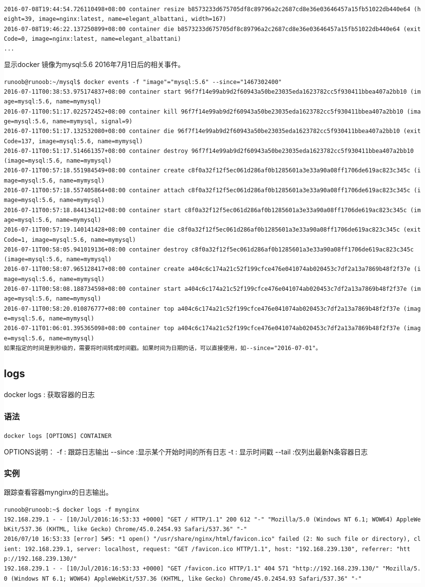```
2016-07-08T19:44:54.726110498+08:00 container resize b8573233d675705df8c89796a2c2687cd8e36e03646457a15fb51022db440e64 (height=39, image=nginx:latest, name=elegant_albattani, width=167)
2016-07-08T19:46:22.137250899+08:00 container die b8573233d675705df8c89796a2c2687cd8e36e03646457a15fb51022db440e64 (exitCode=0, image=nginx:latest, name=elegant_albattani)
...
```
显示docker 镜像为mysql:5.6 2016年7月1日后的相关事件。
```
runoob@runoob:~/mysql$ docker events -f "image"="mysql:5.6" --since="1467302400" 
2016-07-11T00:38:53.975174837+08:00 container start 96f7f14e99ab9d2f60943a50be23035eda1623782cc5f930411bbea407a2bb10 (image=mysql:5.6, name=mymysql)
2016-07-11T00:51:17.022572452+08:00 container kill 96f7f14e99ab9d2f60943a50be23035eda1623782cc5f930411bbea407a2bb10 (image=mysql:5.6, name=mymysql, signal=9)
2016-07-11T00:51:17.132532080+08:00 container die 96f7f14e99ab9d2f60943a50be23035eda1623782cc5f930411bbea407a2bb10 (exitCode=137, image=mysql:5.6, name=mymysql)
2016-07-11T00:51:17.514661357+08:00 container destroy 96f7f14e99ab9d2f60943a50be23035eda1623782cc5f930411bbea407a2bb10 (image=mysql:5.6, name=mymysql)
2016-07-11T00:57:18.551984549+08:00 container create c8f0a32f12f5ec061d286af0b1285601a3e33a90a08ff1706de619ac823c345c (image=mysql:5.6, name=mymysql)
2016-07-11T00:57:18.557405864+08:00 container attach c8f0a32f12f5ec061d286af0b1285601a3e33a90a08ff1706de619ac823c345c (image=mysql:5.6, name=mymysql)
2016-07-11T00:57:18.844134112+08:00 container start c8f0a32f12f5ec061d286af0b1285601a3e33a90a08ff1706de619ac823c345c (image=mysql:5.6, name=mymysql)
2016-07-11T00:57:19.140141428+08:00 container die c8f0a32f12f5ec061d286af0b1285601a3e33a90a08ff1706de619ac823c345c (exitCode=1, image=mysql:5.6, name=mymysql)
2016-07-11T00:58:05.941019136+08:00 container destroy c8f0a32f12f5ec061d286af0b1285601a3e33a90a08ff1706de619ac823c345c (image=mysql:5.6, name=mymysql)
2016-07-11T00:58:07.965128417+08:00 container create a404c6c174a21c52f199cfce476e041074ab020453c7df2a13a7869b48f2f37e (image=mysql:5.6, name=mymysql)
2016-07-11T00:58:08.188734598+08:00 container start a404c6c174a21c52f199cfce476e041074ab020453c7df2a13a7869b48f2f37e (image=mysql:5.6, name=mymysql)
2016-07-11T00:58:20.010876777+08:00 container top a404c6c174a21c52f199cfce476e041074ab020453c7df2a13a7869b48f2f37e (image=mysql:5.6, name=mymysql)
2016-07-11T01:06:01.395365098+08:00 container top a404c6c174a21c52f199cfce476e041074ab020453c7df2a13a7869b48f2f37e (image=mysql:5.6, name=mymysql)
如果指定的时间是到秒级的，需要将时间转成时间戳。如果时间为日期的话，可以直接使用，如--since="2016-07-01"。
```
## logs
docker logs : 获取容器的日志
### 语法
```
docker logs [OPTIONS] CONTAINER
```
OPTIONS说明：
-f : 跟踪日志输出
--since :显示某个开始时间的所有日志
-t : 显示时间戳
--tail :仅列出最新N条容器日志
### 实例
跟踪查看容器mynginx的日志输出。
```
runoob@runoob:~$ docker logs -f mynginx
192.168.239.1 - - [10/Jul/2016:16:53:33 +0000] "GET / HTTP/1.1" 200 612 "-" "Mozilla/5.0 (Windows NT 6.1; WOW64) AppleWebKit/537.36 (KHTML, like Gecko) Chrome/45.0.2454.93 Safari/537.36" "-"
2016/07/10 16:53:33 [error] 5#5: *1 open() "/usr/share/nginx/html/favicon.ico" failed (2: No such file or directory), client: 192.168.239.1, server: localhost, request: "GET /favicon.ico HTTP/1.1", host: "192.168.239.130", referrer: "http://192.168.239.130/"
192.168.239.1 - - [10/Jul/2016:16:53:33 +0000] "GET /favicon.ico HTTP/1.1" 404 571 "http://192.168.239.130/" "Mozilla/5.0 (Windows NT 6.1; WOW64) AppleWebKit/537.36 (KHTML, like Gecko) Chrome/45.0.2454.93 Safari/537.36" "-"
```